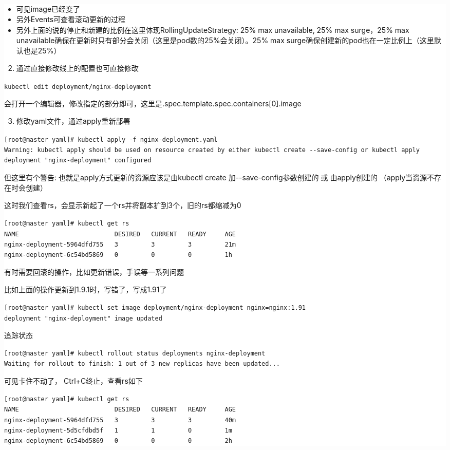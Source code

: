 - 可见image已经变了
- 另外Events可查看滚动更新的过程
- 另外上面的说的停止和新建的比例在这里体现RollingUpdateStrategy:  25% max unavailable, 25% max surge，25% max unavailable确保在更新时只有部分会关闭（这里是pod数的25%会关闭）。25% max surge确保创建新的pod也在一定比例上（这里默认也是25%）

2. 通过直接修改线上的配置也可直接修改

```shell
kubectl edit deployment/nginx-deployment
```

会打开一个编辑器，修改指定的部分即可，这里是.spec.template.spec.containers[0].image

3. 修改yaml文件，通过apply重新部署

```shell
[root@master yaml]# kubectl apply -f nginx-deployment.yaml 
Warning: kubectl apply should be used on resource created by either kubectl create --save-config or kubectl apply
deployment "nginx-deployment" configured
```

但这里有个警告: 也就是apply方式更新的资源应该是由kubectl create 加--save-config参数创建的 或 由apply创建的 （apply当资源不存在时会创建）

这时我们查看rs，会显示新起了一个rs并将副本扩到3个，旧的rs都缩减为0

```shell
[root@master yaml]# kubectl get rs
NAME                          DESIRED   CURRENT   READY     AGE
nginx-deployment-5964dfd755   3         3         3         21m
nginx-deployment-6c54bd5869   0         0         0         1h
```

 



有时需要回滚的操作，比如更新错误，手误等一系列问题

比如上面的操作更新到1.9.1时，写错了，写成1.91了

```shell
[root@master yaml]# kubectl set image deployment/nginx-deployment nginx=nginx:1.91
deployment "nginx-deployment" image updated
```

追踪状态

```shell
[root@master yaml]# kubectl rollout status deployments nginx-deployment
Waiting for rollout to finish: 1 out of 3 new replicas have been updated...
```

可见卡住不动了， Ctrl+C终止，查看rs如下

```shell
[root@master yaml]# kubectl get rs
NAME                          DESIRED   CURRENT   READY     AGE
nginx-deployment-5964dfd755   3         3         3         40m
nginx-deployment-5d5cfdbd5f   1         1         0         1m
nginx-deployment-6c54bd5869   0         0         0         2h
```
